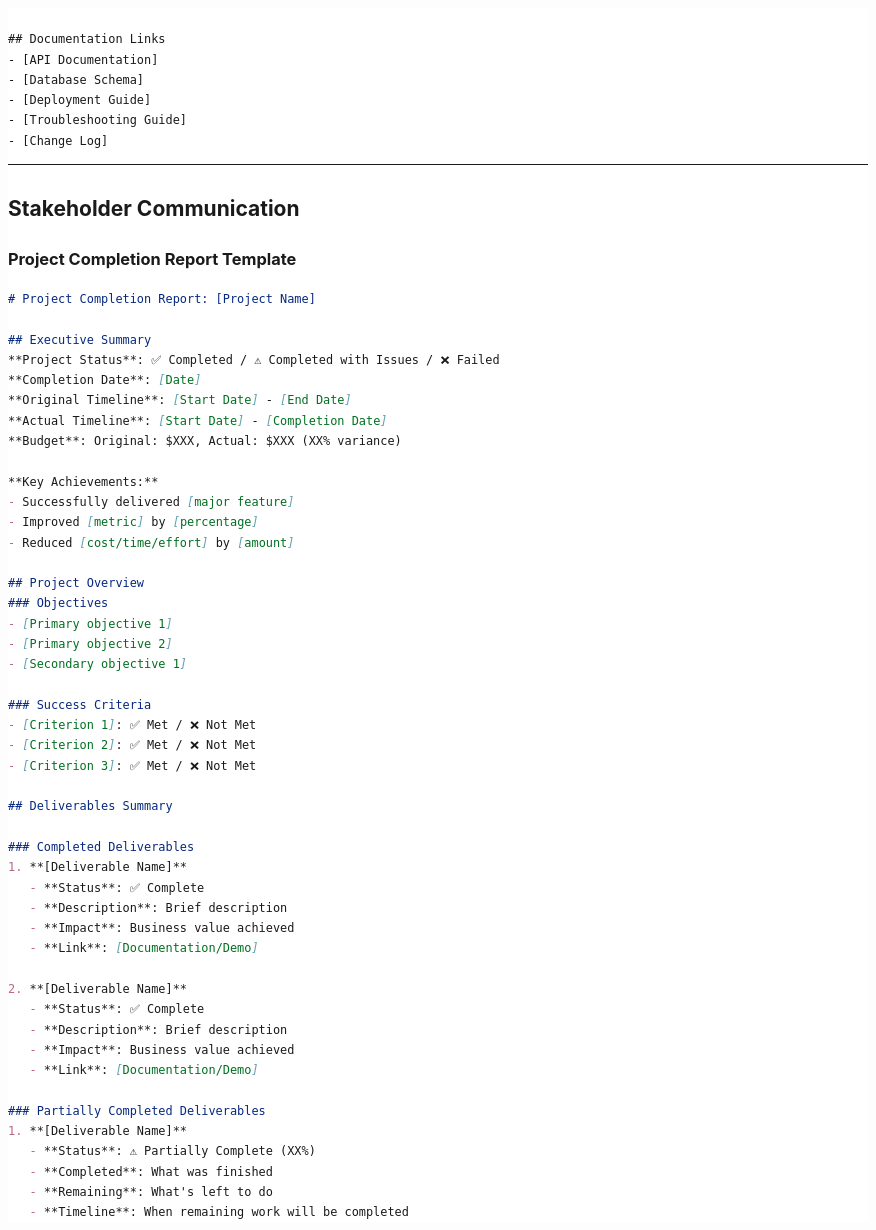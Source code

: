 ```

## Documentation Links
- [API Documentation]
- [Database Schema]
- [Deployment Guide]
- [Troubleshooting Guide]
- [Change Log]
```

---

## Stakeholder Communication

### Project Completion Report Template

```markdown
# Project Completion Report: [Project Name]

## Executive Summary
**Project Status**: ✅ Completed / ⚠️ Completed with Issues / ❌ Failed
**Completion Date**: [Date]
**Original Timeline**: [Start Date] - [End Date]
**Actual Timeline**: [Start Date] - [Completion Date]
**Budget**: Original: $XXX, Actual: $XXX (XX% variance)

**Key Achievements:**
- Successfully delivered [major feature]
- Improved [metric] by [percentage]
- Reduced [cost/time/effort] by [amount]

## Project Overview
### Objectives
- [Primary objective 1]
- [Primary objective 2]
- [Secondary objective 1]

### Success Criteria
- [Criterion 1]: ✅ Met / ❌ Not Met
- [Criterion 2]: ✅ Met / ❌ Not Met
- [Criterion 3]: ✅ Met / ❌ Not Met

## Deliverables Summary

### Completed Deliverables
1. **[Deliverable Name]**
   - **Status**: ✅ Complete
   - **Description**: Brief description
   - **Impact**: Business value achieved
   - **Link**: [Documentation/Demo]

2. **[Deliverable Name]**
   - **Status**: ✅ Complete
   - **Description**: Brief description
   - **Impact**: Business value achieved
   - **Link**: [Documentation/Demo]

### Partially Completed Deliverables
1. **[Deliverable Name]**
   - **Status**: ⚠️ Partially Complete (XX%)
   - **Completed**: What was finished
   - **Remaining**: What's left to do
   - **Timeline**: When remaining work will be completed

```

[Unreleased]: https://github.com/user/repo/compare/v1.2.0...HEAD
[1.2.0]: https://github.com/user/repo/compare/v1.1.0...v1.2.0
[1.1.0]: https://github.com/user/repo/compare/v1.0.0...v1.1.0
[1.0.0]: https://github.com/user/repo/releases/tag/v1.0.0